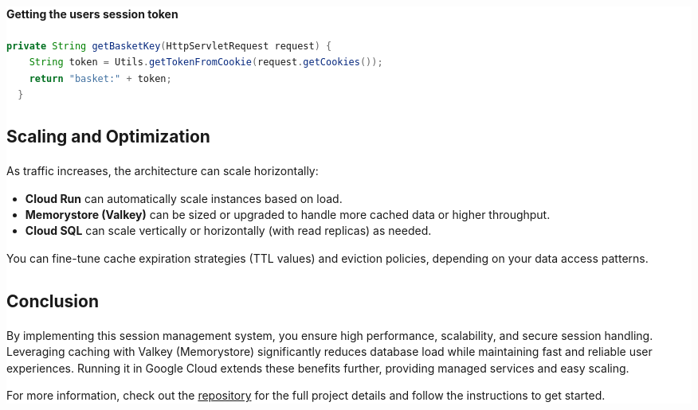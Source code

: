 #### Getting the users session token

```java
private String getBasketKey(HttpServletRequest request) {
    String token = Utils.getTokenFromCookie(request.getCookies());
    return "basket:" + token;
  }
```

## Scaling and Optimization

As traffic increases, the architecture can scale horizontally:

- **Cloud Run** can automatically scale instances based on load.
- **Memorystore (Valkey)** can be sized or upgraded to handle more cached data or higher throughput.
- **Cloud SQL** can scale vertically or horizontally (with read replicas) as needed.

You can fine-tune cache expiration strategies (TTL values) and eviction policies, depending on your data access patterns.

## Conclusion

By implementing this session management system, you ensure high performance, scalability, and secure session handling. Leveraging caching with Valkey (Memorystore) significantly reduces database load while maintaining fast and reliable user experiences. Running it in Google Cloud extends these benefits further, providing managed services and easy scaling.

For more information, check out the [repository](https://github.com/GoogleCloudPlatform/java-docs-samples/tree/main/memorystore/valkey/session) for the full project details and follow the instructions to get started.

